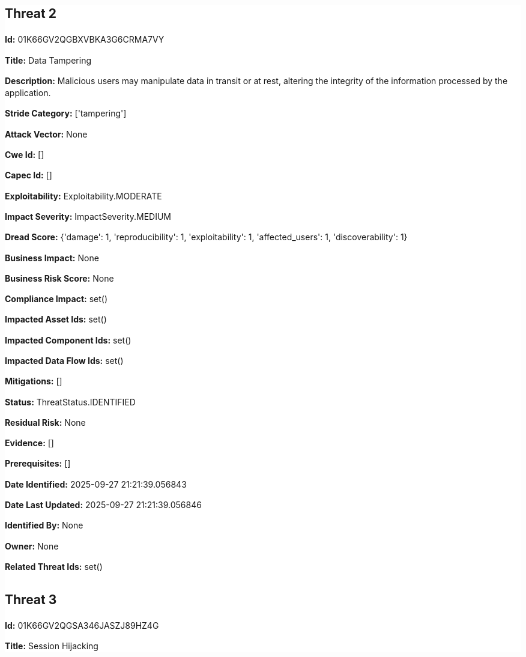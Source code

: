 ## Threat 2

**Id:** 01K66GV2QGBXVBKA3G6CRMA7VY

**Title:** Data Tampering

**Description:** Malicious users may manipulate data in transit or at rest, altering the integrity of the information processed by the application.

**Stride Category:** ['tampering']

**Attack Vector:** None

**Cwe Id:** []

**Capec Id:** []

**Exploitability:** Exploitability.MODERATE

**Impact Severity:** ImpactSeverity.MEDIUM

**Dread Score:** {'damage': 1, 'reproducibility': 1, 'exploitability': 1, 'affected_users': 1, 'discoverability': 1}

**Business Impact:** None

**Business Risk Score:** None

**Compliance Impact:** set()

**Impacted Asset Ids:** set()

**Impacted Component Ids:** set()

**Impacted Data Flow Ids:** set()

**Mitigations:** []

**Status:** ThreatStatus.IDENTIFIED

**Residual Risk:** None

**Evidence:** []

**Prerequisites:** []

**Date Identified:** 2025-09-27 21:21:39.056843

**Date Last Updated:** 2025-09-27 21:21:39.056846

**Identified By:** None

**Owner:** None

**Related Threat Ids:** set()

## Threat 3

**Id:** 01K66GV2QGSA346JASZJ89HZ4G

**Title:** Session Hijacking
